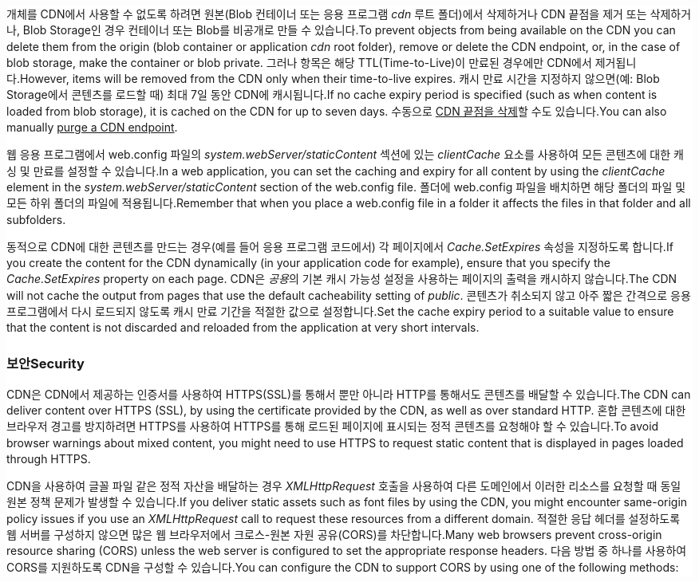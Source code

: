 <span data-ttu-id="6d6f0-268">개체를 CDN에서 사용할 수 없도록 하려면 원본(Blob 컨테이너 또는 응용 프로그램 *cdn* 루트 폴더)에서 삭제하거나 CDN 끝점을 제거 또는 삭제하거나, Blob Storage인 경우 컨테이너 또는 Blob를 비공개로 만들 수 있습니다.</span><span class="sxs-lookup"><span data-stu-id="6d6f0-268">To prevent objects from being available on the CDN you can delete them from the origin (blob container or application *cdn* root folder), remove or delete the CDN endpoint, or, in the case of blob storage, make the container or blob private.</span></span> <span data-ttu-id="6d6f0-269">그러나 항목은 해당 TTL(Time-to-Live)이 만료된 경우에만 CDN에서 제거됩니다.</span><span class="sxs-lookup"><span data-stu-id="6d6f0-269">However, items will be removed from the CDN only when their time-to-live expires.</span></span> <span data-ttu-id="6d6f0-270">캐시 만료 시간을 지정하지 않으면(예: Blob Storage에서 콘텐츠를 로드할 때) 최대 7일 동안 CDN에 캐시됩니다.</span><span class="sxs-lookup"><span data-stu-id="6d6f0-270">If no cache expiry period is specified (such as when content is loaded from blob storage), it is cached on the CDN for up to seven days.</span></span>  <span data-ttu-id="6d6f0-271">수동으로 [CDN 끝점을 삭제](/azure/cdn/cdn-purge-endpoint/)할 수도 있습니다.</span><span class="sxs-lookup"><span data-stu-id="6d6f0-271">You can also manually [purge a CDN endpoint](/azure/cdn/cdn-purge-endpoint/).</span></span>

<span data-ttu-id="6d6f0-272">웹 응용 프로그램에서 web.config 파일의 *system.webServer/staticContent* 섹션에 있는 *clientCache* 요소를 사용하여 모든 콘텐츠에 대한 캐싱 및 만료를 설정할 수 있습니다.</span><span class="sxs-lookup"><span data-stu-id="6d6f0-272">In a web application, you can set the caching and expiry for all content by using the *clientCache* element in the *system.webServer/staticContent* section of the web.config file.</span></span> <span data-ttu-id="6d6f0-273">폴더에 web.config 파일을 배치하면 해당 폴더의 파일 및 모든 하위 폴더의 파일에 적용됩니다.</span><span class="sxs-lookup"><span data-stu-id="6d6f0-273">Remember that when you place a web.config file in a folder it affects the files in that folder and all subfolders.</span></span>

<span data-ttu-id="6d6f0-274">동적으로 CDN에 대한 콘텐츠를 만드는 경우(예를 들어 응용 프로그램 코드에서) 각 페이지에서 *Cache.SetExpires* 속성을 지정하도록 합니다.</span><span class="sxs-lookup"><span data-stu-id="6d6f0-274">If you create the content for the CDN dynamically (in your application code for example), ensure that you specify the *Cache.SetExpires* property on each page.</span></span> <span data-ttu-id="6d6f0-275">CDN은 *공용*의 기본 캐시 가능성 설정을 사용하는 페이지의 출력을 캐시하지 않습니다.</span><span class="sxs-lookup"><span data-stu-id="6d6f0-275">The CDN will not cache the output from pages that use the default cacheability setting of *public*.</span></span>  <span data-ttu-id="6d6f0-276">콘텐츠가 취소되지 않고 아주 짧은 간격으로 응용 프로그램에서 다시 로드되지 않도록 캐시 만료 기간을 적절한 값으로 설정합니다.</span><span class="sxs-lookup"><span data-stu-id="6d6f0-276">Set the cache expiry period to a suitable value to ensure that the content is not discarded and reloaded from the application at very short intervals.</span></span>  

### <a name="security"></a><span data-ttu-id="6d6f0-277">보안</span><span class="sxs-lookup"><span data-stu-id="6d6f0-277">Security</span></span>
<span data-ttu-id="6d6f0-278">CDN은 CDN에서 제공하는 인증서를 사용하여 HTTPS(SSL)를 통해서 뿐만 아니라 HTTP를 통해서도 콘텐츠를 배달할 수 있습니다.</span><span class="sxs-lookup"><span data-stu-id="6d6f0-278">The CDN can deliver content over HTTPS (SSL), by using the certificate provided by the CDN, as well as over standard HTTP.</span></span> <span data-ttu-id="6d6f0-279">혼합 콘텐츠에 대한 브라우저 경고를 방지하려면 HTTPS를 사용하여 HTTPS를 통해 로드된 페이지에 표시되는 정적 콘텐츠를 요청해야 할 수 있습니다.</span><span class="sxs-lookup"><span data-stu-id="6d6f0-279">To avoid browser warnings about mixed content, you might need to use HTTPS to request static content that is displayed in pages loaded through HTTPS.</span></span>

<span data-ttu-id="6d6f0-280">CDN을 사용하여 글꼴 파일 같은 정적 자산을 배달하는 경우 *XMLHttpRequest* 호출을 사용하여 다른 도메인에서 이러한 리소스를 요청할 때 동일 원본 정책 문제가 발생할 수 있습니다.</span><span class="sxs-lookup"><span data-stu-id="6d6f0-280">If you deliver static assets such as font files by using the CDN, you might encounter same-origin policy issues if you use an *XMLHttpRequest* call to request these resources from a different domain.</span></span> <span data-ttu-id="6d6f0-281">적절한 응답 헤더를 설정하도록 웹 서버를 구성하지 않으면 많은 웹 브라우저에서 크로스-원본 자원 공유(CORS)를 차단합니다.</span><span class="sxs-lookup"><span data-stu-id="6d6f0-281">Many web browsers prevent cross-origin resource sharing (CORS) unless the web server is configured to set the appropriate response headers.</span></span> <span data-ttu-id="6d6f0-282">다음 방법 중 하나를 사용하여 CORS를 지원하도록 CDN을 구성할 수 있습니다.</span><span class="sxs-lookup"><span data-stu-id="6d6f0-282">You can configure the CDN to support CORS by using one of the following methods:</span></span>
